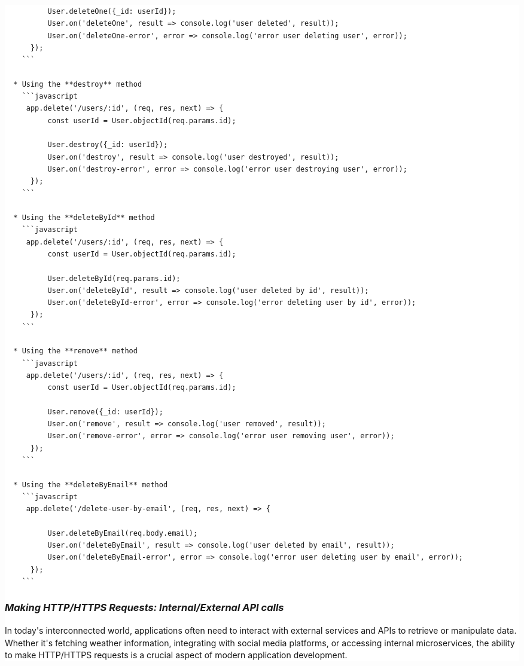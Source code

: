               User.deleteOne({_id: userId});
              User.on('deleteOne', result => console.log('user deleted', result));
              User.on('deleteOne-error', error => console.log('error user deleting user', error));
          });
        ```

      * Using the **destroy** method 
        ```javascript 
         app.delete('/users/:id', (req, res, next) => {
              const userId = User.objectId(req.params.id);

              User.destroy({_id: userId});
              User.on('destroy', result => console.log('user destroyed', result));
              User.on('destroy-error', error => console.log('error user destroying user', error));
          });
        ```
      
      * Using the **deleteById** method 
        ```javascript 
         app.delete('/users/:id', (req, res, next) => {
              const userId = User.objectId(req.params.id);

              User.deleteById(req.params.id);
              User.on('deleteById', result => console.log('user deleted by id', result));
              User.on('deleteById-error', error => console.log('error deleting user by id', error));
          });
        ```

      * Using the **remove** method 
        ```javascript 
         app.delete('/users/:id', (req, res, next) => {
              const userId = User.objectId(req.params.id);

              User.remove({_id: userId});
              User.on('remove', result => console.log('user removed', result));
              User.on('remove-error', error => console.log('error user removing user', error));
          });
        ```

      * Using the **deleteByEmail** method 
        ```javascript 
         app.delete('/delete-user-by-email', (req, res, next) => {
          
              User.deleteByEmail(req.body.email);
              User.on('deleteByEmail', result => console.log('user deleted by email', result));
              User.on('deleteByEmail-error', error => console.log('error user deleting user by email', error));
          });
        ```
### *Making HTTP/HTTPS Requests: Internal/External API calls*

In today's interconnected world, applications often need to interact with external services and APIs to retrieve or manipulate data. Whether it's fetching weather information, integrating with social media platforms, or accessing internal microservices, the ability to make HTTP/HTTPS requests is a crucial aspect of modern application development.
